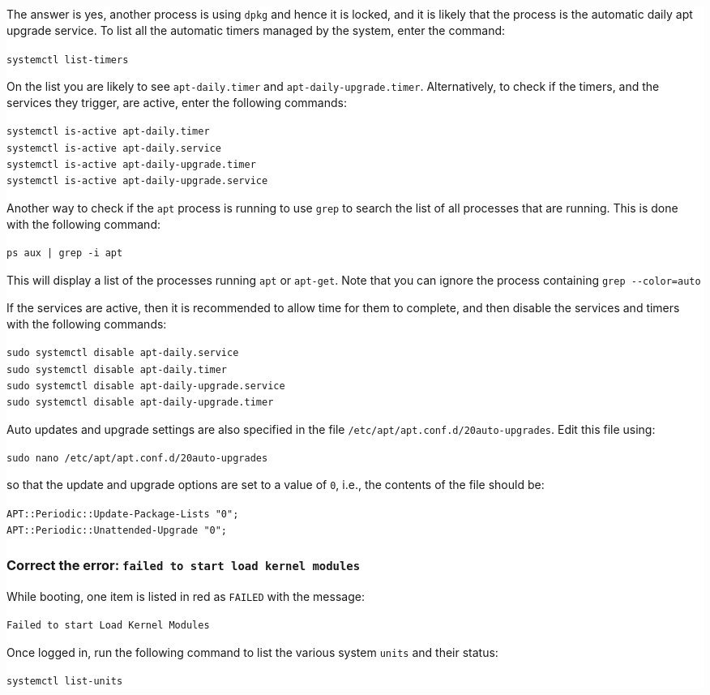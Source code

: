 The answer is yes, another process is using ``dpkg`` and hence it is locked, and it is likely that the process is the automatic daily apt upgrade service. To list all the automatic timers managed by the system, enter the command:
```
systemctl list-timers
```

On the list you are likely to see ``apt-daily.timer`` and ``apt-daily-upgrade.timer``. Alternatively, to check if the timers, and the services they trigger, are active, enter the following commands:
```
systemctl is-active apt-daily.timer
systemctl is-active apt-daily.service
systemctl is-active apt-daily-upgrade.timer
systemctl is-active apt-daily-upgrade.service
```

Another way to check if the ``apt`` process is running to use ``grep`` to search the list of all processes that are running. This is done with the following command:
```
ps aux | grep -i apt
```
This will display a list of the processes running ``apt`` or ``apt-get``. Note that you can ignore the process containing ``grep --color=auto``

If the services are active, then it is recommended to allow time for them to complete, and then disable the services and timers with the following commands:
```
sudo systemctl disable apt-daily.service
sudo systemctl disable apt-daily.timer
sudo systemctl disable apt-daily-upgrade.service
sudo systemctl disable apt-daily-upgrade.timer
```

Auto updates and upgrade settings are also specified in the file ``/etc/apt/apt.conf.d/20auto-upgrades``. Edit this file using:
```
sudo nano /etc/apt/apt.conf.d/20auto-upgrades
```
so that the update and upgrade options are set to a value of ``0``, i.e., the contents of the file should be:
```
APT::Periodic::Update-Package-Lists "0";
APT::Periodic::Unattended-Upgrade "0";
```


### Correct the error: ``failed to start load kernel modules``

While booting, one item is listed in red as ``FAILED`` with the message:
```
Failed to start Load Kernel Modules
```

Once logged in, run the following command to list the various system ``units`` and their status:
```
systemctl list-units
```
